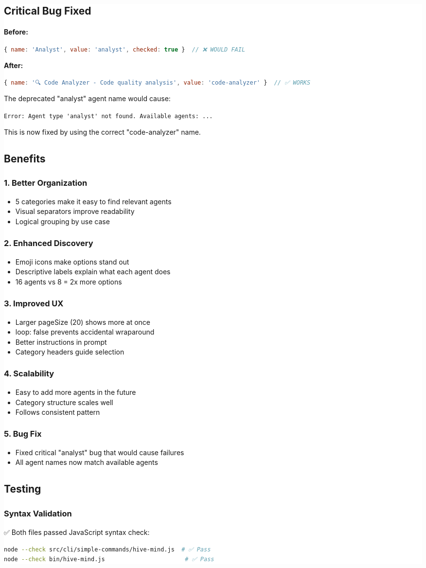 ## Critical Bug Fixed

**Before:**
```javascript
{ name: 'Analyst', value: 'analyst', checked: true }  // ❌ WOULD FAIL
```

**After:**
```javascript
{ name: '🔍 Code Analyzer - Code quality analysis', value: 'code-analyzer' }  // ✅ WORKS
```

The deprecated "analyst" agent name would cause:
```
Error: Agent type 'analyst' not found. Available agents: ...
```

This is now fixed by using the correct "code-analyzer" name.

## Benefits

### 1. Better Organization
- 5 categories make it easy to find relevant agents
- Visual separators improve readability
- Logical grouping by use case

### 2. Enhanced Discovery
- Emoji icons make options stand out
- Descriptive labels explain what each agent does
- 16 agents vs 8 = 2x more options

### 3. Improved UX
- Larger pageSize (20) shows more at once
- loop: false prevents accidental wraparound
- Better instructions in prompt
- Category headers guide selection

### 4. Scalability
- Easy to add more agents in the future
- Category structure scales well
- Follows consistent pattern

### 5. Bug Fix
- Fixed critical "analyst" bug that would cause failures
- All agent names now match available agents

## Testing

### Syntax Validation
✅ Both files passed JavaScript syntax check:
```bash
node --check src/cli/simple-commands/hive-mind.js  # ✅ Pass
node --check bin/hive-mind.js                       # ✅ Pass
```
